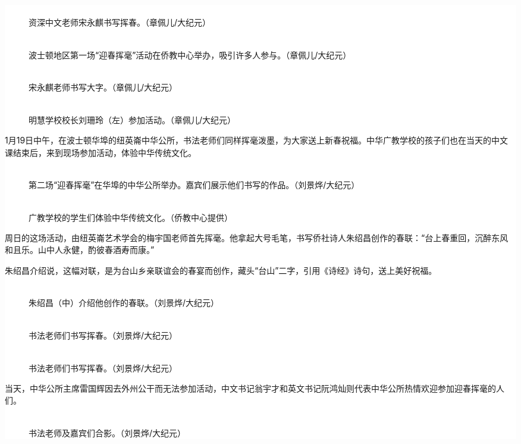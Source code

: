 <figure id="attachment_14418451" aria-describedby="caption-attachment-14418451" style="width: 600px" class="wp-caption aligncenter"><a target="_blank" href="https://i.epochtimes.com/assets/uploads/2025/01/id14418451-DJY01647.jpg"><img decoding="async" class="size-large wp-image-14418451" src="https://i.epochtimes.com/assets/uploads/2025/01/id14418451-DJY01647-600x400.jpg" alt="" width="600" b="400" /></a><figcaption id="caption-attachment-14418451" class="wp-caption-text">资深中文老师宋永麒书写挥春。（章佩儿/大纪元）</figcaption></figure>
<figure id="attachment_14418453" aria-describedby="caption-attachment-14418453" style="width: 600px" class="wp-caption aligncenter"><a target="_blank" href="https://i.epochtimes.com/assets/uploads/2025/01/id14418453-DJY01661.jpg"><img decoding="async" class="size-large wp-image-14418453" src="https://i.epochtimes.com/assets/uploads/2025/01/id14418453-DJY01661-600x400.jpg" alt="" width="600" b="400" /></a><figcaption id="caption-attachment-14418453" class="wp-caption-text">波士顿地区第一场“迎春挥毫”活动在侨教中心举办，吸引许多人参与。（章佩儿/大纪元）</figcaption></figure>
<figure id="attachment_14418460" aria-describedby="caption-attachment-14418460" style="width: 600px" class="wp-caption aligncenter"><a target="_blank" href="https://i.epochtimes.com/assets/uploads/2025/01/id14418460-DJY01740.jpg"><img decoding="async" class="size-large wp-image-14418460" src="https://i.epochtimes.com/assets/uploads/2025/01/id14418460-DJY01740-600x400.jpg" alt="" width="600" b="400" /></a><figcaption id="caption-attachment-14418460" class="wp-caption-text">宋永麒老师书写大字。（章佩儿/大纪元）</figcaption></figure>
<figure id="attachment_14418465" aria-describedby="caption-attachment-14418465" style="width: 600px" class="wp-caption aligncenter"><a target="_blank" href="https://i.epochtimes.com/assets/uploads/2025/01/id14418465-IMG_3956.jpg"><img decoding="async" class="size-large wp-image-14418465" src="https://i.epochtimes.com/assets/uploads/2025/01/id14418465-IMG_3956-600x450.jpg" alt="" width="600" b="450" /></a><figcaption id="caption-attachment-14418465" class="wp-caption-text">明慧学校校长刘珊玲（左）参加活动。（章佩儿/大纪元）</figcaption></figure>
<p style="font-weight: 400;">1月19日中午，在波士顿华埠的纽英崙中华公所，书法老师们同样挥毫泼墨，为大家送上新春祝福。中华广教学校的孩子们也在当天的中文课结束后，来到现场参加活动，体验中华传统文化。</p>
<figure id="attachment_14418439" aria-describedby="caption-attachment-14418439" style="width: 600px" class="wp-caption aligncenter"><a target="_blank" href="https://i.epochtimes.com/assets/uploads/2025/01/id14418439-DSC00218.jpg"><img decoding="async" class="size-large wp-image-14418439" src="https://i.epochtimes.com/assets/uploads/2025/01/id14418439-DSC00218-600x400.jpg" alt="" width="600" b="400" /></a><figcaption id="caption-attachment-14418439" class="wp-caption-text">第二场“迎春挥毫”在华埠的中华公所举办。嘉宾们展示他们书写的作品。（刘景烨/大纪元）</figcaption></figure>
<figure id="attachment_14418471" aria-describedby="caption-attachment-14418471" style="width: 600px" class="wp-caption aligncenter"><a target="_blank" href="https://i.epochtimes.com/assets/uploads/2025/01/id14418471-IMG_1708.jpg"><img decoding="async" class="size-large wp-image-14418471" src="https://i.epochtimes.com/assets/uploads/2025/01/id14418471-IMG_1708-600x400.jpg" alt="" width="600" b="400" /></a><figcaption id="caption-attachment-14418471" class="wp-caption-text">广教学校的学生们体验中华传统文化。（侨教中心提供）</figcaption></figure>
<p style="font-weight: 400;">周日的这场活动，由纽英崙艺术学会的梅宇国老师首先挥毫。他拿起大号毛笔，书写侨社诗人朱绍昌创作的春联：“台上春重回，沉醉东风和且乐。山中人永健，酌彼春酒寿而康。”</p>
<p style="font-weight: 400;">朱绍昌介绍说，这幅对联，是为台山乡亲联谊会的春宴而创作，藏头“台山”二字，引用《诗经》诗句，送上美好祝福。</p>
<figure id="attachment_14418433" aria-describedby="caption-attachment-14418433" style="width: 600px" class="wp-caption aligncenter"><a target="_blank" href="https://i.epochtimes.com/assets/uploads/2025/01/id14418433-DSC00180.jpg"><img decoding="async" class="size-large wp-image-14418433" src="https://i.epochtimes.com/assets/uploads/2025/01/id14418433-DSC00180-600x400.jpg" alt="" width="600" b="400" /></a><figcaption id="caption-attachment-14418433" class="wp-caption-text">朱绍昌（中）介绍他创作的春联。（刘景烨/大纪元）</figcaption></figure>
<figure id="attachment_14418435" aria-describedby="caption-attachment-14418435" style="width: 600px" class="wp-caption aligncenter"><a target="_blank" href="https://i.epochtimes.com/assets/uploads/2025/01/id14418435-DSC00196.jpg"><img decoding="async" class="size-large wp-image-14418435" src="https://i.epochtimes.com/assets/uploads/2025/01/id14418435-DSC00196-600x400.jpg" alt="" width="600" b="400" /></a><figcaption id="caption-attachment-14418435" class="wp-caption-text">书法老师们书写挥春。（刘景烨/大纪元）</figcaption></figure>
<figure id="attachment_14418436" aria-describedby="caption-attachment-14418436" style="width: 600px" class="wp-caption aligncenter"><a target="_blank" href="https://i.epochtimes.com/assets/uploads/2025/01/id14418436-DSC00197.jpg"><img decoding="async" class="size-large wp-image-14418436" src="https://i.epochtimes.com/assets/uploads/2025/01/id14418436-DSC00197-600x400.jpg" alt="" width="600" b="400" /></a><figcaption id="caption-attachment-14418436" class="wp-caption-text">书法老师们书写挥春。（刘景烨/大纪元）</figcaption></figure>
<p style="font-weight: 400;">当天，中华公所主席雷国辉因去外州公干而无法参加活动，中文书记翁宇才和英文书记阮鸿灿则代表中华公所热情欢迎参加迎春挥毫的人们。</p>
<figure id="attachment_14418437" aria-describedby="caption-attachment-14418437" style="width: 600px" class="wp-caption aligncenter"><a target="_blank" href="https://i.epochtimes.com/assets/uploads/2025/01/id14418437-DSC00202.jpg"><img decoding="async" class="size-large wp-image-14418437" src="https://i.epochtimes.com/assets/uploads/2025/01/id14418437-DSC00202-600x400.jpg" alt="" width="600" b="400" /></a><figcaption id="caption-attachment-14418437" class="wp-caption-text">书法老师及嘉宾们合影。（刘景烨/大纪元）</figcaption></figure>